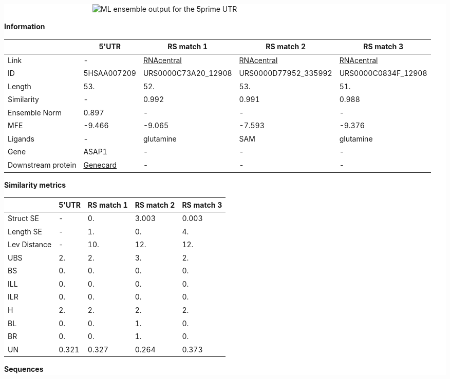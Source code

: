 
<div class="row">
    <div class="column_center">
        <img src="../../alns/ens/ens_81.png" alt="ML ensemble output for the 5prime UTR" style="width:60%; display:block; margin-left:auto; margin-right:auto;">
    </div>
</div>


**Information**

| | 5'UTR       | RS match 1   | RS match 2  | RS match 3 |
| ---- | ----------- | ----------- | ----------- | ----------- |
| <span title="Link to the sequence source">Link</span> | -  | <a href="https://rnacentral.org/rna/URS0000C73A20/12908" target="_blank" rel="noopener noreferrer">RNAcentral</a>     |<a href="https://rnacentral.org/rna/URS0000D77952/335992" target="_blank" rel="noopener noreferrer">RNAcentral</a>  | <a href="https://rnacentral.org/rna/URS0000C0834F/12908" target="_blank" rel="noopener noreferrer">RNAcentral</a>   |
| <span title="ID within respective databases">ID</span>  | 5HSAA007209     | URS0000C73A20_12908     | URS0000D77952_335992     | URS0000C0834F_12908     |
| <span title="Length of the sequence in question">Length</span>  | 53.     |  52.    | 53.   |  51.    |
| <span title="Similarity score calculated from all similarity metrics">Similarity</span>  | - | 0.992 | 0.991 | 0.988 |
| <span title="Ensemble classification via all 19 ML classifiers">Ensemble Norm</span>  | 0.897 | - | - | - |
| <span title="Nupack Mean Free Energy of the secondary structure">MFE</span>  | -9.466 | -9.065 | -7.593 | -9.376 |
| <span title="Reported Ligand match on RNAcentral or via RFAM">Ligands</span>  | - | glutamine | SAM | glutamine |
| <span title="Homo Sapiens gene abbreviation">Gene</span>  | ASAP1 | - | - | - |
| <span title="Link to the sequence source">Downstream protein</span>  | <a href="https://www.genecards.org/cgi-bin/carddisp.pl?gene=ASAP1" target="_blank" rel="noopener noreferrer"> Genecard </a>   |    -    | -  | - |


**Similarity metrics**

| | 5'UTR       | RS match 1   | RS match 2  | RS match 3 |
| ---- | ----------- | ----------- | ----------- | ----------- |
| <span title="Structural feature squared error">Struct SE</span> | - | 0. | 3.003 | 0.003 |
| <span title="Length difference squared error">Length SE</span> | - | 1. | 0. | 4. |
| <span title="Edit distance of both dot structures">Lev Distance</span> | - | 10. | 12. | 12. |
| <span title="Unbranched stack count">UBS</span>| 2. | 2. | 3. | 2. |
| <span title="Branched stack counts">BS</span> | 0. | 0. | 0. | 0. |
| <span title="Inner loop left count">ILL</span> | 0. | 0. | 0. | 0. |
| <span title="Inner loop right count">ILR</span> | 0. | 0. | 0. | 0. |
| <span title="Hairpin counts">H</span> | 2. | 2. | 2. | 2. |
| <span title="Bulges left count">BL</span> | 0. | 0. | 1. | 0. |
| <span title="Bulges right count">BR</span> | 0. | 0. | 1. | 0. |
| <span title="Unpaired nucleotide %">UN</span> | 0.321 | 0.327 | 0.264 | 0.373 |

**Sequences**
